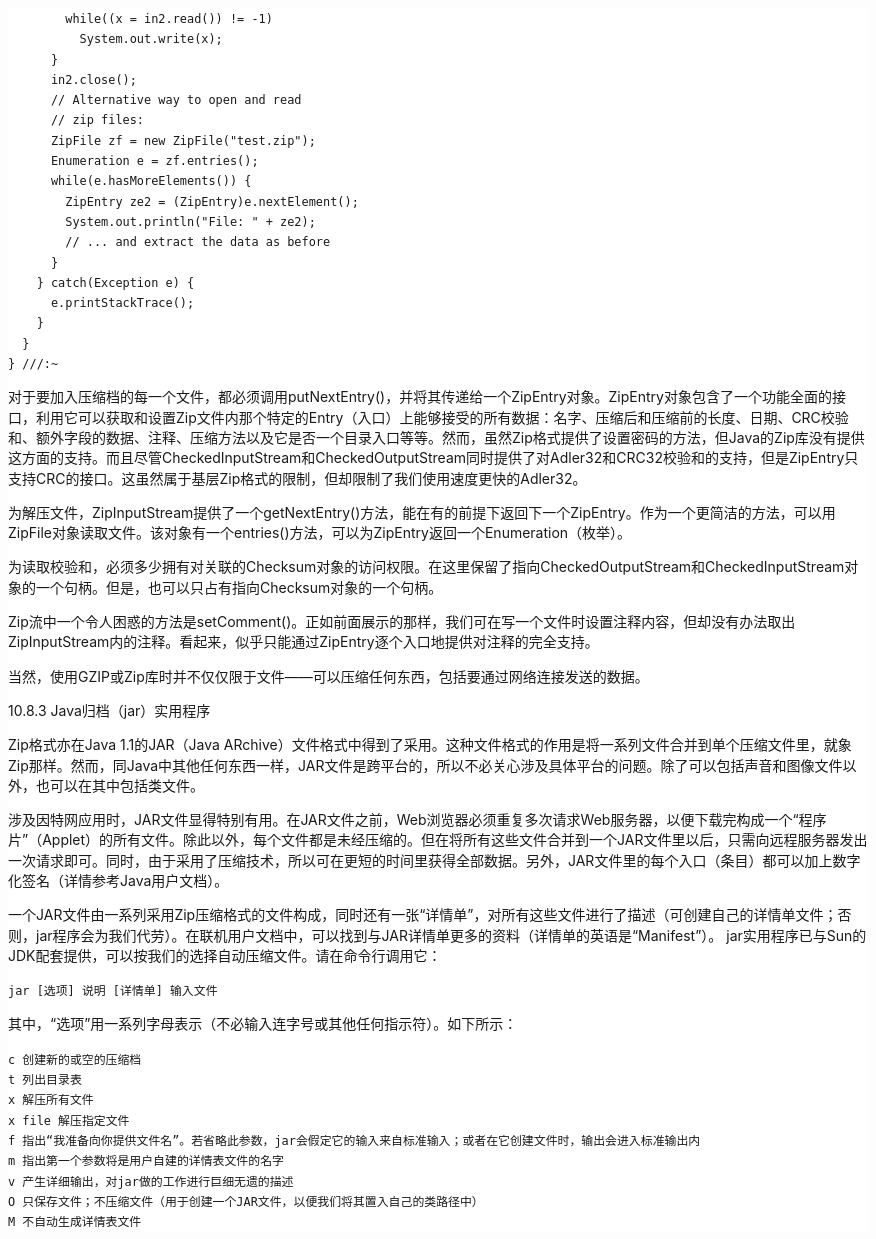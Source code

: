 ```
        while((x = in2.read()) != -1)
          System.out.write(x);
      }
      in2.close();
      // Alternative way to open and read
      // zip files:
      ZipFile zf = new ZipFile("test.zip");
      Enumeration e = zf.entries();
      while(e.hasMoreElements()) {
        ZipEntry ze2 = (ZipEntry)e.nextElement();
        System.out.println("File: " + ze2);
        // ... and extract the data as before
      }
    } catch(Exception e) {
      e.printStackTrace();
    }
  }
} ///:~
```

对于要加入压缩档的每一个文件，都必须调用putNextEntry()，并将其传递给一个ZipEntry对象。ZipEntry对象包含了一个功能全面的接口，利用它可以获取和设置Zip文件内那个特定的Entry（入口）上能够接受的所有数据：名字、压缩后和压缩前的长度、日期、CRC校验和、额外字段的数据、注释、压缩方法以及它是否一个目录入口等等。然而，虽然Zip格式提供了设置密码的方法，但Java的Zip库没有提供这方面的支持。而且尽管CheckedInputStream和CheckedOutputStream同时提供了对Adler32和CRC32校验和的支持，但是ZipEntry只支持CRC的接口。这虽然属于基层Zip格式的限制，但却限制了我们使用速度更快的Adler32。

为解压文件，ZipInputStream提供了一个getNextEntry()方法，能在有的前提下返回下一个ZipEntry。作为一个更简洁的方法，可以用ZipFile对象读取文件。该对象有一个entries()方法，可以为ZipEntry返回一个Enumeration（枚举）。

为读取校验和，必须多少拥有对关联的Checksum对象的访问权限。在这里保留了指向CheckedOutputStream和CheckedInputStream对象的一个句柄。但是，也可以只占有指向Checksum对象的一个句柄。

Zip流中一个令人困惑的方法是setComment()。正如前面展示的那样，我们可在写一个文件时设置注释内容，但却没有办法取出ZipInputStream内的注释。看起来，似乎只能通过ZipEntry逐个入口地提供对注释的完全支持。

当然，使用GZIP或Zip库时并不仅仅限于文件——可以压缩任何东西，包括要通过网络连接发送的数据。

10.8.3 Java归档（jar）实用程序

Zip格式亦在Java 1.1的JAR（Java ARchive）文件格式中得到了采用。这种文件格式的作用是将一系列文件合并到单个压缩文件里，就象Zip那样。然而，同Java中其他任何东西一样，JAR文件是跨平台的，所以不必关心涉及具体平台的问题。除了可以包括声音和图像文件以外，也可以在其中包括类文件。

涉及因特网应用时，JAR文件显得特别有用。在JAR文件之前，Web浏览器必须重复多次请求Web服务器，以便下载完构成一个“程序片”（Applet）的所有文件。除此以外，每个文件都是未经压缩的。但在将所有这些文件合并到一个JAR文件里以后，只需向远程服务器发出一次请求即可。同时，由于采用了压缩技术，所以可在更短的时间里获得全部数据。另外，JAR文件里的每个入口（条目）都可以加上数字化签名（详情参考Java用户文档）。

一个JAR文件由一系列采用Zip压缩格式的文件构成，同时还有一张“详情单”，对所有这些文件进行了描述（可创建自己的详情单文件；否则，jar程序会为我们代劳）。在联机用户文档中，可以找到与JAR详情单更多的资料（详情单的英语是“Manifest”）。
jar实用程序已与Sun的JDK配套提供，可以按我们的选择自动压缩文件。请在命令行调用它：

```
jar [选项] 说明 [详情单] 输入文件
```

其中，“选项”用一系列字母表示（不必输入连字号或其他任何指示符）。如下所示：

```
c 创建新的或空的压缩档
t 列出目录表
x 解压所有文件
x file 解压指定文件
f 指出“我准备向你提供文件名”。若省略此参数，jar会假定它的输入来自标准输入；或者在它创建文件时，输出会进入标准输出内
m 指出第一个参数将是用户自建的详情表文件的名字
v 产生详细输出，对jar做的工作进行巨细无遗的描述
O 只保存文件；不压缩文件（用于创建一个JAR文件，以便我们将其置入自己的类路径中）
M 不自动生成详情表文件
```

